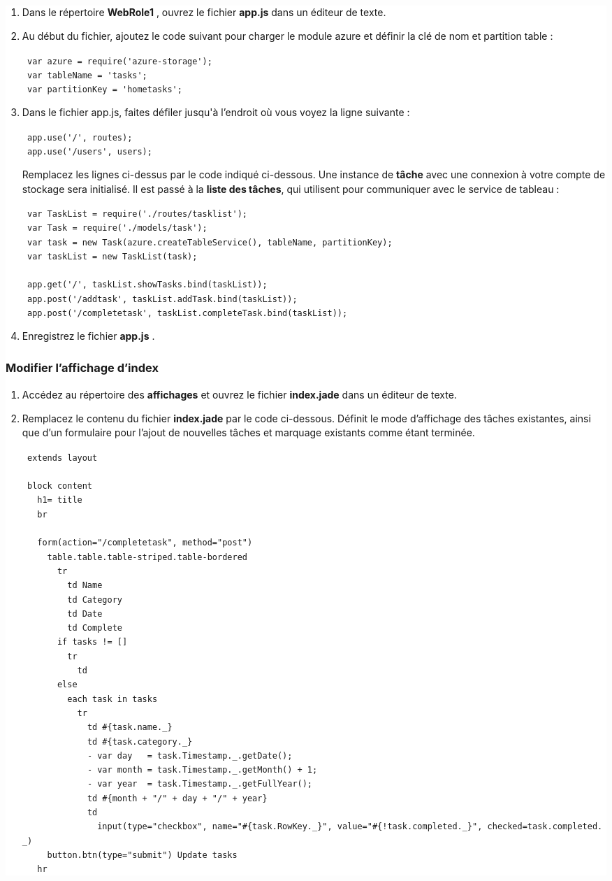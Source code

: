 1. Dans le répertoire **WebRole1** , ouvrez le fichier **app.js** dans un éditeur de texte. 

2. Au début du fichier, ajoutez le code suivant pour charger le module azure et définir la clé de nom et partition table :

        var azure = require('azure-storage');
        var tableName = 'tasks';
        var partitionKey = 'hometasks';

3. Dans le fichier app.js, faites défiler jusqu'à l’endroit où vous voyez la ligne suivante :

        app.use('/', routes);
        app.use('/users', users);

    Remplacez les lignes ci-dessus par le code indiqué ci-dessous. Une instance de <strong>tâche</strong> avec une connexion à votre compte de stockage sera initialisé. Il est passé à la <strong>liste des tâches</strong>, qui utilisent pour communiquer avec le service de tableau :

        var TaskList = require('./routes/tasklist');
        var Task = require('./models/task');
        var task = new Task(azure.createTableService(), tableName, partitionKey);
        var taskList = new TaskList(task);

        app.get('/', taskList.showTasks.bind(taskList));
        app.post('/addtask', taskList.addTask.bind(taskList));
        app.post('/completetask', taskList.completeTask.bind(taskList));
    
4. Enregistrez le fichier **app.js** .

### <a name="modify-the-index-view"></a>Modifier l’affichage d’index

1. Accédez au répertoire des **affichages** et ouvrez le fichier **index.jade** dans un éditeur de texte.

2. Remplacez le contenu du fichier **index.jade** par le code ci-dessous. Définit le mode d’affichage des tâches existantes, ainsi que d’un formulaire pour l’ajout de nouvelles tâches et marquage existants comme étant terminée.

        extends layout

        block content
          h1= title
          br
        
          form(action="/completetask", method="post")
            table.table.table-striped.table-bordered
              tr
                td Name
                td Category
                td Date
                td Complete
              if tasks != []
                tr
                  td 
              else
                each task in tasks
                  tr
                    td #{task.name._}
                    td #{task.category._}
                    - var day   = task.Timestamp._.getDate();
                    - var month = task.Timestamp._.getMonth() + 1;
                    - var year  = task.Timestamp._.getFullYear();
                    td #{month + "/" + day + "/" + year}
                    td
                      input(type="checkbox", name="#{task.RowKey._}", value="#{!task.completed._}", checked=task.completed._)
            button.btn(type="submit") Update tasks
          hr